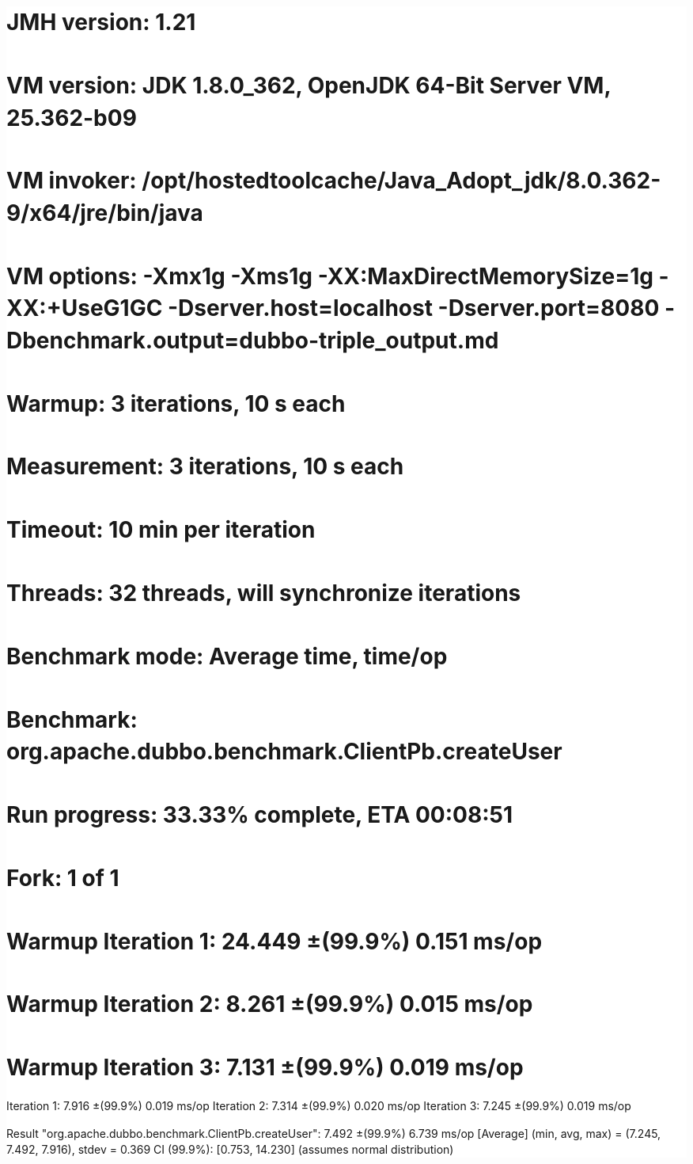 
# JMH version: 1.21
# VM version: JDK 1.8.0_362, OpenJDK 64-Bit Server VM, 25.362-b09
# VM invoker: /opt/hostedtoolcache/Java_Adopt_jdk/8.0.362-9/x64/jre/bin/java
# VM options: -Xmx1g -Xms1g -XX:MaxDirectMemorySize=1g -XX:+UseG1GC -Dserver.host=localhost -Dserver.port=8080 -Dbenchmark.output=dubbo-triple_output.md
# Warmup: 3 iterations, 10 s each
# Measurement: 3 iterations, 10 s each
# Timeout: 10 min per iteration
# Threads: 32 threads, will synchronize iterations
# Benchmark mode: Average time, time/op
# Benchmark: org.apache.dubbo.benchmark.ClientPb.createUser

# Run progress: 33.33% complete, ETA 00:08:51
# Fork: 1 of 1
# Warmup Iteration   1: 24.449 ±(99.9%) 0.151 ms/op
# Warmup Iteration   2: 8.261 ±(99.9%) 0.015 ms/op
# Warmup Iteration   3: 7.131 ±(99.9%) 0.019 ms/op
Iteration   1: 7.916 ±(99.9%) 0.019 ms/op
Iteration   2: 7.314 ±(99.9%) 0.020 ms/op
Iteration   3: 7.245 ±(99.9%) 0.019 ms/op


Result "org.apache.dubbo.benchmark.ClientPb.createUser":
  7.492 ±(99.9%) 6.739 ms/op [Average]
  (min, avg, max) = (7.245, 7.492, 7.916), stdev = 0.369
  CI (99.9%): [0.753, 14.230] (assumes normal distribution)
